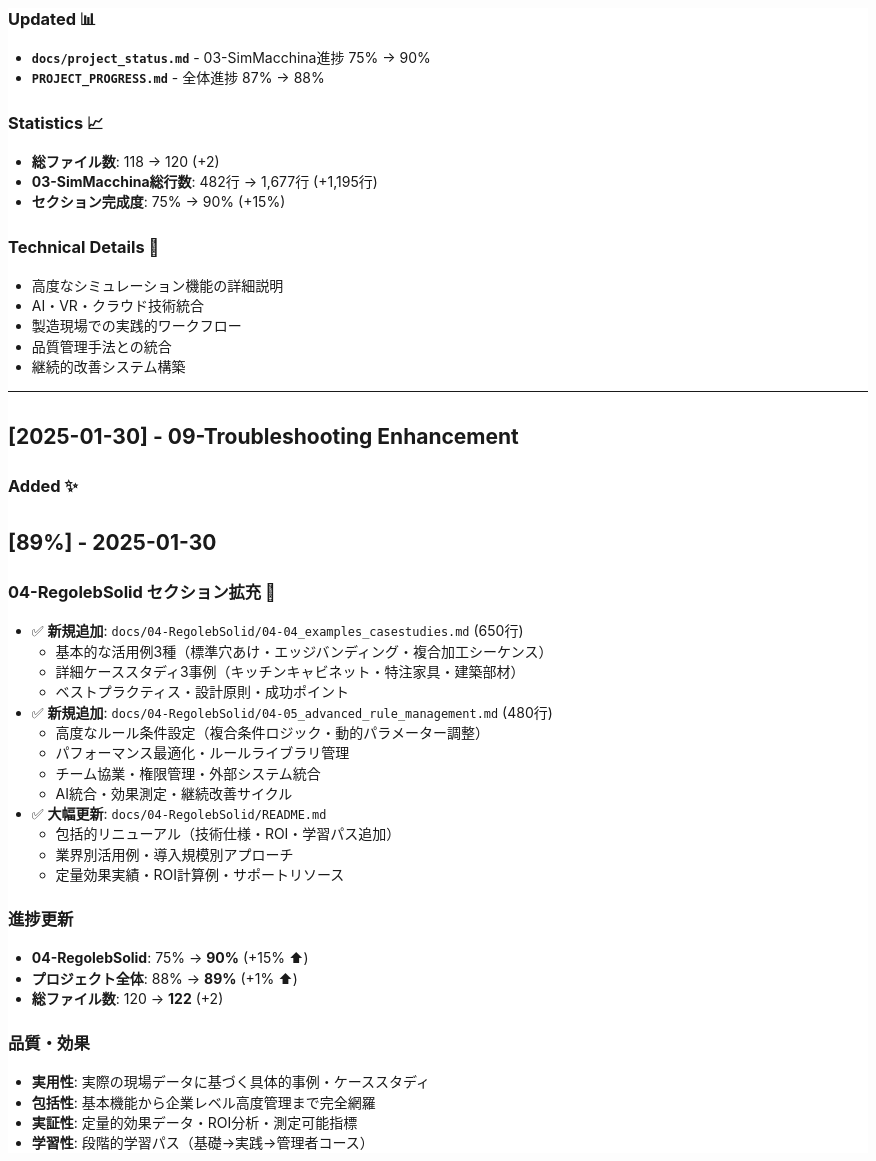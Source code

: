 ### Updated 📊
- **`docs/project_status.md`** - 03-SimMacchina進捗 75% → 90%
- **`PROJECT_PROGRESS.md`** - 全体進捗 87% → 88%

### Statistics 📈
- **総ファイル数**: 118 → 120 (+2)
- **03-SimMacchina総行数**: 482行 → 1,677行 (+1,195行)
- **セクション完成度**: 75% → 90% (+15%)

### Technical Details 🔧
- 高度なシミュレーション機能の詳細説明
- AI・VR・クラウド技術統合
- 製造現場での実践的ワークフロー
- 品質管理手法との統合
- 継続的改善システム構築

---

## [2025-01-30] - 09-Troubleshooting Enhancement 

### Added ✨

## [89%] - 2025-01-30

### **04-RegolebSolid セクション拡充** 🎯
- ✅ **新規追加**: `docs/04-RegolebSolid/04-04_examples_casestudies.md` (650行)
  - 基本的な活用例3種（標準穴あけ・エッジバンディング・複合加工シーケンス）
  - 詳細ケーススタディ3事例（キッチンキャビネット・特注家具・建築部材）
  - ベストプラクティス・設計原則・成功ポイント
- ✅ **新規追加**: `docs/04-RegolebSolid/04-05_advanced_rule_management.md` (480行)
  - 高度なルール条件設定（複合条件ロジック・動的パラメーター調整）
  - パフォーマンス最適化・ルールライブラリ管理
  - チーム協業・権限管理・外部システム統合
  - AI統合・効果測定・継続改善サイクル
- ✅ **大幅更新**: `docs/04-RegolebSolid/README.md`
  - 包括的リニューアル（技術仕様・ROI・学習パス追加）
  - 業界別活用例・導入規模別アプローチ
  - 定量効果実績・ROI計算例・サポートリソース

### **進捗更新**
- **04-RegolebSolid**: 75% → **90%** (+15% ⬆️)
- **プロジェクト全体**: 88% → **89%** (+1% ⬆️)
- **総ファイル数**: 120 → **122** (+2)

### **品質・効果**
- **実用性**: 実際の現場データに基づく具体的事例・ケーススタディ
- **包括性**: 基本機能から企業レベル高度管理まで完全網羅
- **実証性**: 定量的効果データ・ROI分析・測定可能指標
- **学習性**: 段階的学習パス（基礎→実践→管理者コース）
